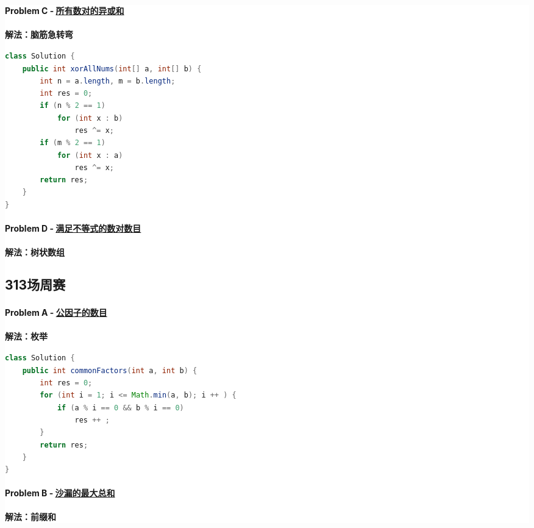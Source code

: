 

#### Problem C - [所有数对的异或和](https://leetcode.cn/problems/bitwise-xor-of-all-pairings/)

**解法：脑筋急转弯**

~~~java
class Solution {
    public int xorAllNums(int[] a, int[] b) {
        int n = a.length, m = b.length;
        int res = 0;
        if (n % 2 == 1) 
            for (int x : b) 
                res ^= x;        
        if (m % 2 == 1) 
            for (int x : a) 
                res ^= x;    
        return res;
    }
}
~~~



#### Problem D - [满足不等式的数对数目](https://leetcode.cn/problems/number-of-pairs-satisfying-inequality/)

**解法：树状数组**

## 313场周赛

#### Problem A - [公因子的数目](https://leetcode.cn/problems/number-of-common-factors/)

**解法：枚举**

~~~java
class Solution {
    public int commonFactors(int a, int b) {
        int res = 0;
        for (int i = 1; i <= Math.min(a, b); i ++ ) {
            if (a % i == 0 && b % i == 0)
                res ++ ;
        }
        return res;
    }
}
~~~



#### Problem B - [沙漏的最大总和](https://leetcode.cn/problems/maximum-sum-of-an-hourglass/)

**解法：前缀和**

